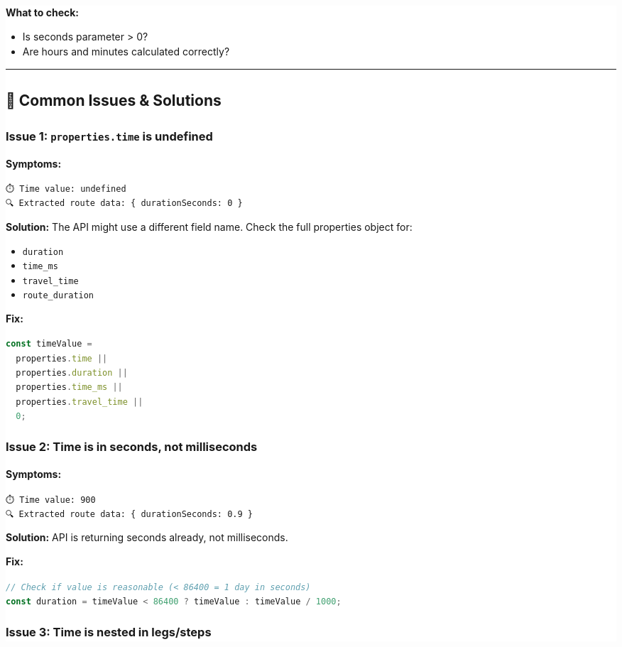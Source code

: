 **What to check:**

- Is seconds parameter > 0?
- Are hours and minutes calculated correctly?

---

## 🎯 Common Issues & Solutions

### Issue 1: `properties.time` is undefined

**Symptoms:**

```
⏱️ Time value: undefined
🔍 Extracted route data: { durationSeconds: 0 }
```

**Solution:**
The API might use a different field name. Check the full properties object for:

- `duration`
- `time_ms`
- `travel_time`
- `route_duration`

**Fix:**

```typescript
const timeValue =
  properties.time ||
  properties.duration ||
  properties.time_ms ||
  properties.travel_time ||
  0;
```

### Issue 2: Time is in seconds, not milliseconds

**Symptoms:**

```
⏱️ Time value: 900
🔍 Extracted route data: { durationSeconds: 0.9 }
```

**Solution:**
API is returning seconds already, not milliseconds.

**Fix:**

```typescript
// Check if value is reasonable (< 86400 = 1 day in seconds)
const duration = timeValue < 86400 ? timeValue : timeValue / 1000;
```

### Issue 3: Time is nested in legs/steps
